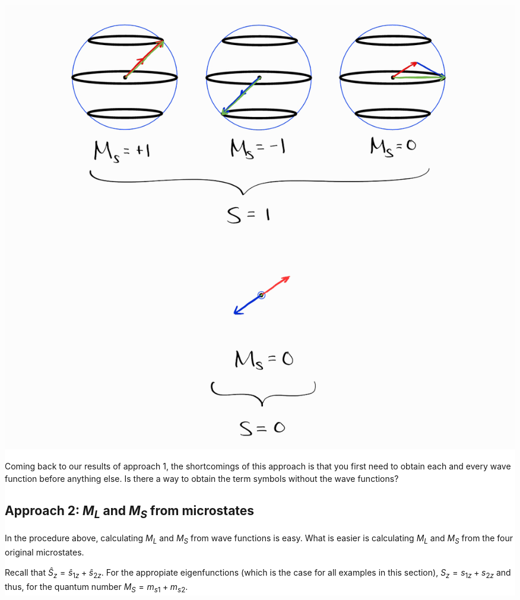 ![Spin addition result](/assets/img/atomic-term-symbols/spin_result.png)

Coming back to our results of approach 1, the shortcomings of this approach is that you first need to obtain each and every wave function before anything else. Is there a way to obtain the term symbols without the wave functions?

## Approach 2: $M_L$ and $M_S$ from microstates

In the procedure above, calculating $M_L$ and $M_S$ from wave functions is easy. What is easier is calculating $M_L$ and $M_S$ from the four original microstates.

Recall that $\hat{S} _z = \hat{s} _{1z} + \hat{s} _{2z}$. For the appropiate eigenfunctions (which is the case for all examples in this section), $S _z = s _{1z} + s _{2z}$ and thus, for the quantum number $M _S = m _{s1} + m _{s2}$. 
